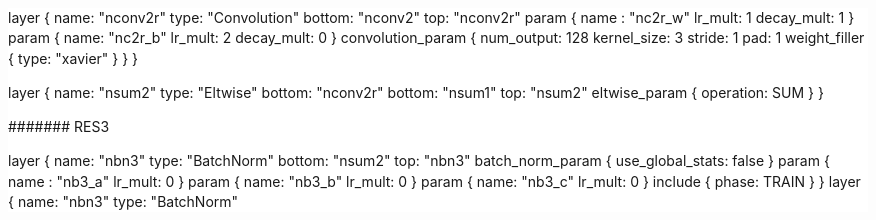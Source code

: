 layer {
  name: "nconv2r"
  type: "Convolution"
  bottom: "nconv2"
  top: "nconv2r"
  param {
name : "nc2r_w"
    lr_mult: 1
    decay_mult: 1
  }
  param {
name: "nc2r_b"
    lr_mult: 2
    decay_mult: 0
  }
  convolution_param {
    num_output: 128
    kernel_size: 3
    stride: 1
    pad: 1
    weight_filler {
      type: "xavier"
    }
  }
}

layer {
  name: "nsum2"
  type: "Eltwise"
  bottom: "nconv2r"
  bottom: "nsum1"
  top: "nsum2"
  eltwise_param { operation: SUM }
}

####### RES3



layer {
  name: "nbn3"
  type: "BatchNorm"
  bottom: "nsum2"
  top: "nbn3"
  batch_norm_param {
    use_global_stats: false
  }
  param {
name : "nb3_a"
    lr_mult: 0
  }
  param {
name: "nb3_b"
    lr_mult: 0
  }
  param {
name: "nb3_c"
    lr_mult: 0
  }
  include {
    phase: TRAIN
  }
}
layer {
  name: "nbn3"
  type: "BatchNorm"